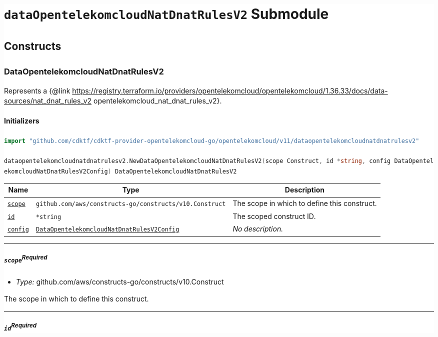 # `dataOpentelekomcloudNatDnatRulesV2` Submodule <a name="`dataOpentelekomcloudNatDnatRulesV2` Submodule" id="@cdktf/provider-opentelekomcloud.dataOpentelekomcloudNatDnatRulesV2"></a>

## Constructs <a name="Constructs" id="Constructs"></a>

### DataOpentelekomcloudNatDnatRulesV2 <a name="DataOpentelekomcloudNatDnatRulesV2" id="@cdktf/provider-opentelekomcloud.dataOpentelekomcloudNatDnatRulesV2.DataOpentelekomcloudNatDnatRulesV2"></a>

Represents a {@link https://registry.terraform.io/providers/opentelekomcloud/opentelekomcloud/1.36.33/docs/data-sources/nat_dnat_rules_v2 opentelekomcloud_nat_dnat_rules_v2}.

#### Initializers <a name="Initializers" id="@cdktf/provider-opentelekomcloud.dataOpentelekomcloudNatDnatRulesV2.DataOpentelekomcloudNatDnatRulesV2.Initializer"></a>

```go
import "github.com/cdktf/cdktf-provider-opentelekomcloud-go/opentelekomcloud/v11/dataopentelekomcloudnatdnatrulesv2"

dataopentelekomcloudnatdnatrulesv2.NewDataOpentelekomcloudNatDnatRulesV2(scope Construct, id *string, config DataOpentelekomcloudNatDnatRulesV2Config) DataOpentelekomcloudNatDnatRulesV2
```

| **Name** | **Type** | **Description** |
| --- | --- | --- |
| <code><a href="#@cdktf/provider-opentelekomcloud.dataOpentelekomcloudNatDnatRulesV2.DataOpentelekomcloudNatDnatRulesV2.Initializer.parameter.scope">scope</a></code> | <code>github.com/aws/constructs-go/constructs/v10.Construct</code> | The scope in which to define this construct. |
| <code><a href="#@cdktf/provider-opentelekomcloud.dataOpentelekomcloudNatDnatRulesV2.DataOpentelekomcloudNatDnatRulesV2.Initializer.parameter.id">id</a></code> | <code>*string</code> | The scoped construct ID. |
| <code><a href="#@cdktf/provider-opentelekomcloud.dataOpentelekomcloudNatDnatRulesV2.DataOpentelekomcloudNatDnatRulesV2.Initializer.parameter.config">config</a></code> | <code><a href="#@cdktf/provider-opentelekomcloud.dataOpentelekomcloudNatDnatRulesV2.DataOpentelekomcloudNatDnatRulesV2Config">DataOpentelekomcloudNatDnatRulesV2Config</a></code> | *No description.* |

---

##### `scope`<sup>Required</sup> <a name="scope" id="@cdktf/provider-opentelekomcloud.dataOpentelekomcloudNatDnatRulesV2.DataOpentelekomcloudNatDnatRulesV2.Initializer.parameter.scope"></a>

- *Type:* github.com/aws/constructs-go/constructs/v10.Construct

The scope in which to define this construct.

---

##### `id`<sup>Required</sup> <a name="id" id="@cdktf/provider-opentelekomcloud.dataOpentelekomcloudNatDnatRulesV2.DataOpentelekomcloudNatDnatRulesV2.Initializer.parameter.id"></a>
